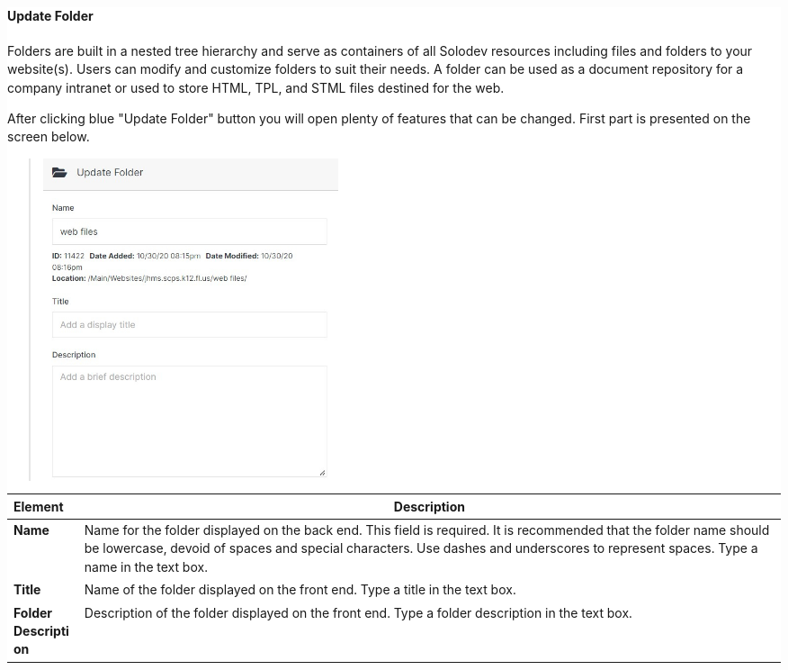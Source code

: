 #### Update Folder

Folders are built in a nested tree hierarchy and serve as containers of all Solodev resources including files and folders to your website(s). Users can modify and customize folders to suit their needs. A folder can be used as a document repository for a company intranet or used to store HTML, TPL, and STML files destined for the web.

After clicking blue "Update Folder" button you will open plenty of features that can be changed. First part is presented on the screen below.

><img src="../../../images/websites-update17.jpg" alt="websites-update17" style="width: 40%; display: block"></a>

**Element** | **Description**
:--- | ---
**Name** | Name for the folder displayed on the back end. This field is required. It is recommended that the folder name should be lowercase, devoid of spaces and special characters. Use dashes and underscores to represent spaces. Type a name in the text box.
**Title** | Name of the folder displayed on the front end. Type a title in the text box.
**Folder Description** | Description of the folder displayed on the front end. Type a folder description in the text box.
